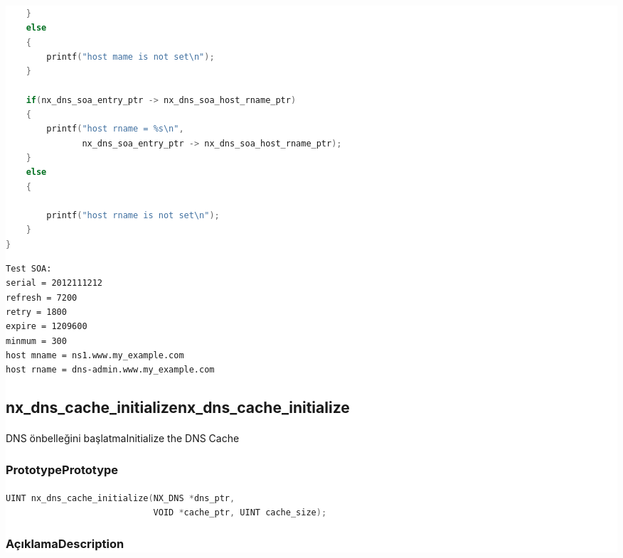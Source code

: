 ```c
    }
    else
    {
        printf("host mame is not set\n");
    }
    
    if(nx_dns_soa_entry_ptr -> nx_dns_soa_host_rname_ptr)
    {
        printf("host rname = %s\n", 
               nx_dns_soa_entry_ptr -> nx_dns_soa_host_rname_ptr);
    }
    else
    {
     
        printf("host rname is not set\n");
    }
}

```

```Output
Test SOA:
serial = 2012111212
refresh = 7200
retry = 1800
expire = 1209600
minmum = 300
host mname = ns1.www.my_example.com
host rname = dns-admin.www.my_example.com
```


## <a name="nx_dns_cache_initialize"></a><span data-ttu-id="d0262-166">nx_dns_cache_initialize</span><span class="sxs-lookup"><span data-stu-id="d0262-166">nx_dns_cache_initialize</span></span>

<span data-ttu-id="d0262-167">DNS önbelleğini başlatma</span><span class="sxs-lookup"><span data-stu-id="d0262-167">Initialize the DNS Cache</span></span>

### <a name="prototype"></a><span data-ttu-id="d0262-168">Prototype</span><span class="sxs-lookup"><span data-stu-id="d0262-168">Prototype</span></span>

```c
UINT nx_dns_cache_initialize(NX_DNS *dns_ptr,
                             VOID *cache_ptr, UINT cache_size);

```
### <a name="description"></a><span data-ttu-id="d0262-169">Açıklama</span><span class="sxs-lookup"><span data-stu-id="d0262-169">Description</span></span>

